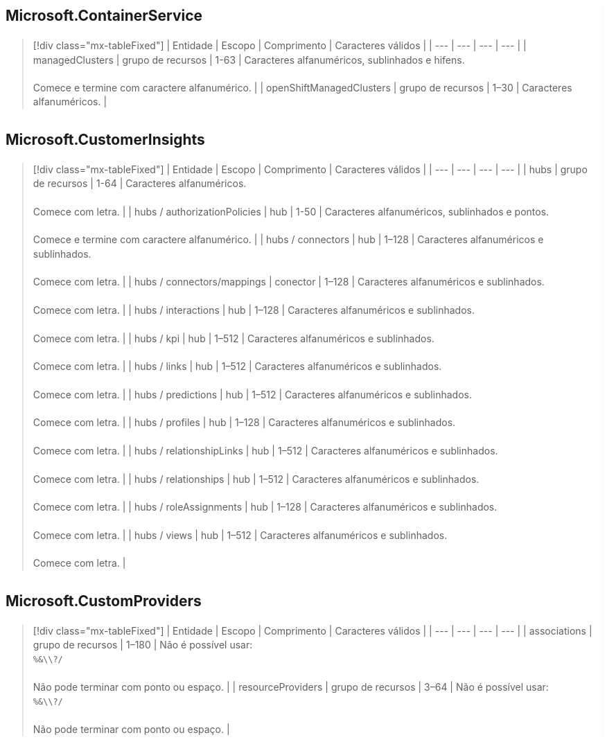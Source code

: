 ## <a name="microsoftcontainerservice"></a>Microsoft.ContainerService

> [!div class="mx-tableFixed"]
> | Entidade | Escopo | Comprimento | Caracteres válidos |
> | --- | --- | --- | --- |
> | managedClusters | grupo de recursos | 1-63 | Caracteres alfanuméricos, sublinhados e hifens.<br><br>Comece e termine com caractere alfanumérico. |
> | openShiftManagedClusters | grupo de recursos | 1–30 | Caracteres alfanuméricos. |

## <a name="microsoftcustomerinsights"></a>Microsoft.CustomerInsights

> [!div class="mx-tableFixed"]
> | Entidade | Escopo | Comprimento | Caracteres válidos |
> | --- | --- | --- | --- |
> | hubs | grupo de recursos | 1-64 | Caracteres alfanuméricos.<br><br>Comece com letra.  |
> | hubs / authorizationPolicies | hub | 1-50 | Caracteres alfanuméricos, sublinhados e pontos.<br><br>Comece e termine com caractere alfanumérico. |
> | hubs / connectors | hub | 1–128 | Caracteres alfanuméricos e sublinhados.<br><br>Comece com letra. |
> | hubs / connectors/mappings | conector | 1–128 | Caracteres alfanuméricos e sublinhados.<br><br>Comece com letra. |
> | hubs / interactions | hub | 1–128 | Caracteres alfanuméricos e sublinhados.<br><br>Comece com letra. |
> | hubs / kpi | hub | 1–512 | Caracteres alfanuméricos e sublinhados.<br><br>Comece com letra. |
> | hubs / links | hub | 1–512 | Caracteres alfanuméricos e sublinhados.<br><br>Comece com letra. |
> | hubs / predictions | hub | 1–512 | Caracteres alfanuméricos e sublinhados.<br><br>Comece com letra. |
> | hubs / profiles | hub | 1–128 | Caracteres alfanuméricos e sublinhados.<br><br>Comece com letra. |
> | hubs / relationshipLinks | hub | 1–512 | Caracteres alfanuméricos e sublinhados.<br><br>Comece com letra. |
> | hubs / relationships | hub | 1–512 | Caracteres alfanuméricos e sublinhados.<br><br>Comece com letra. |
> | hubs / roleAssignments | hub | 1–128 | Caracteres alfanuméricos e sublinhados.<br><br>Comece com letra. |
> | hubs / views | hub | 1–512 | Caracteres alfanuméricos e sublinhados.<br><br>Comece com letra. |

## <a name="microsoftcustomproviders"></a>Microsoft.CustomProviders

> [!div class="mx-tableFixed"]
> | Entidade | Escopo | Comprimento | Caracteres válidos |
> | --- | --- | --- | --- |
> | associations | grupo de recursos | 1–180 | Não é possível usar:<br>`%&\\?/`<br><br>Não pode terminar com ponto ou espaço. |
> | resourceProviders | grupo de recursos | 3–64 | Não é possível usar:<br>`%&\\?/`<br><br>Não pode terminar com ponto ou espaço. |

